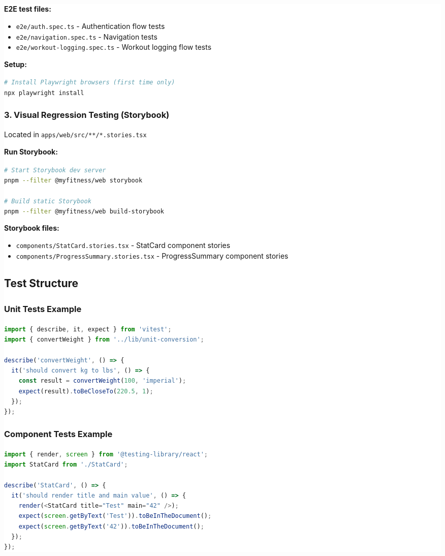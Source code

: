 **E2E test files:**
- `e2e/auth.spec.ts` - Authentication flow tests
- `e2e/navigation.spec.ts` - Navigation tests
- `e2e/workout-logging.spec.ts` - Workout logging flow tests

**Setup:**
```bash
# Install Playwright browsers (first time only)
npx playwright install
```

### 3. Visual Regression Testing (Storybook)

Located in `apps/web/src/**/*.stories.tsx`

**Run Storybook:**
```bash
# Start Storybook dev server
pnpm --filter @myfitness/web storybook

# Build static Storybook
pnpm --filter @myfitness/web build-storybook
```

**Storybook files:**
- `components/StatCard.stories.tsx` - StatCard component stories
- `components/ProgressSummary.stories.tsx` - ProgressSummary component stories

## Test Structure

### Unit Tests Example

```typescript
import { describe, it, expect } from 'vitest';
import { convertWeight } from '../lib/unit-conversion';

describe('convertWeight', () => {
  it('should convert kg to lbs', () => {
    const result = convertWeight(100, 'imperial');
    expect(result).toBeCloseTo(220.5, 1);
  });
});
```

### Component Tests Example

```typescript
import { render, screen } from '@testing-library/react';
import StatCard from './StatCard';

describe('StatCard', () => {
  it('should render title and main value', () => {
    render(<StatCard title="Test" main="42" />);
    expect(screen.getByText('Test')).toBeInTheDocument();
    expect(screen.getByText('42')).toBeInTheDocument();
  });
});
```
